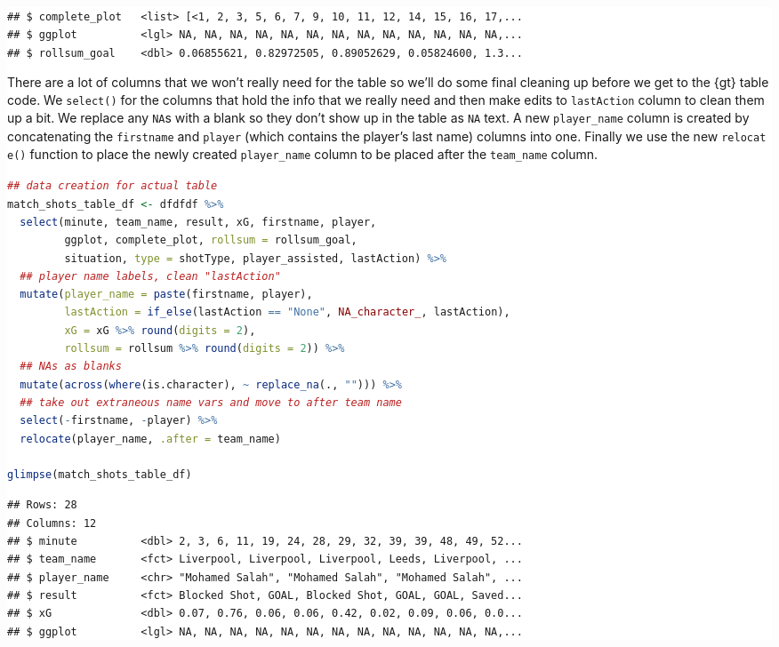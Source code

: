     ## $ complete_plot   <list> [<1, 2, 3, 5, 6, 7, 9, 10, 11, 12, 14, 15, 16, 17,...
    ## $ ggplot          <lgl> NA, NA, NA, NA, NA, NA, NA, NA, NA, NA, NA, NA, NA,...
    ## $ rollsum_goal    <dbl> 0.06855621, 0.82972505, 0.89052629, 0.05824600, 1.3...

There are a lot of columns that we won’t really need for the table so
we’ll do some final cleaning up before we get to the {gt} table code. We
`select()` for the columns that hold the info that we really need and
then make edits to `lastAction` column to clean them up a bit. We
replace any `NA`s with a blank so they don’t show up in the table as
`NA` text. A new `player_name` column is created by concatenating the
`firstname` and `player` (which contains the player’s last name) columns
into one. Finally we use the new `relocate()` function to place the
newly created `player_name` column to be placed after the `team_name`
column.

``` r
## data creation for actual table
match_shots_table_df <- dfdfdf %>% 
  select(minute, team_name, result, xG, firstname, player, 
         ggplot, complete_plot, rollsum = rollsum_goal,
         situation, type = shotType, player_assisted, lastAction) %>% 
  ## player name labels, clean "lastAction"
  mutate(player_name = paste(firstname, player),
         lastAction = if_else(lastAction == "None", NA_character_, lastAction),
         xG = xG %>% round(digits = 2),
         rollsum = rollsum %>% round(digits = 2)) %>% 
  ## NAs as blanks
  mutate(across(where(is.character), ~ replace_na(., ""))) %>% 
  ## take out extraneous name vars and move to after team name
  select(-firstname, -player) %>% 
  relocate(player_name, .after = team_name) 

glimpse(match_shots_table_df)
```

    ## Rows: 28
    ## Columns: 12
    ## $ minute          <dbl> 2, 3, 6, 11, 19, 24, 28, 29, 32, 39, 39, 48, 49, 52...
    ## $ team_name       <fct> Liverpool, Liverpool, Liverpool, Leeds, Liverpool, ...
    ## $ player_name     <chr> "Mohamed Salah", "Mohamed Salah", "Mohamed Salah", ...
    ## $ result          <fct> Blocked Shot, GOAL, Blocked Shot, GOAL, GOAL, Saved...
    ## $ xG              <dbl> 0.07, 0.76, 0.06, 0.06, 0.42, 0.02, 0.09, 0.06, 0.0...
    ## $ ggplot          <lgl> NA, NA, NA, NA, NA, NA, NA, NA, NA, NA, NA, NA, NA,...